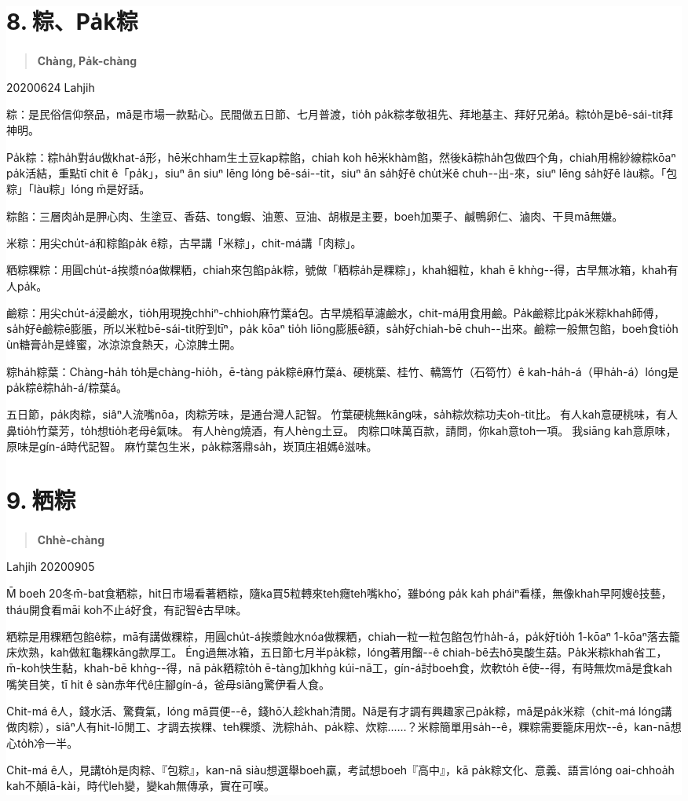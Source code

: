 # 8. 粽、Pa̍k粽        	
> **Chàng, Pa̍k-chàng**

20200624       	Lahjih

粽：是民俗信仰祭品，mā是市場一款點心。民間做五日節、七月普渡，tio̍h pa̍k粽孝敬祖先、拜地基主、拜好兄弟á。粽to̍h是bē-sái-tit拜神明。

Pa̍k粽：粽ha̍h對áu做khat-á形，hē米chham生土豆kap粽餡，chiah koh hē米khàm餡，然後kā粽ha̍h包做四个角，chiah用棉紗線粽kōaⁿ pa̍k活結，重點tī chit ê「pa̍k」，siuⁿ ân siuⁿ lēng lóng bē-sái--tit，siuⁿ ân sa̍h好ê chu̍t米ē chuh--出-來，siuⁿ lēng sa̍h好ē làu粽。「包粽」「làu粽」lóng m̄是好話。

粽餡：三層肉a̍h是胛心肉、生塗豆、香菇、tong蝦、油蔥、豆油、胡椒是主要，boeh加栗子、鹹鴨卵仁、滷肉、干貝mā無嫌。

米粽：用尖chu̍t-á和粽餡pa̍k ê粽，古早講「米粽」，chit-má講「肉粽」。

粞粽粿粽：用圓chu̍t-á挨漿nóa做粿粞，chiah來包餡pa̍k粽，號做「粞粽a̍h是粿粽」，khah細粒，khah ē khǹg--得，古早無冰箱，khah有人pa̍k。

鹼粽：用尖chu̍t-á浸鹼水，tio̍h用現挽chhiⁿ-chhioh麻竹葉á包。古早燒稻草濾鹼水，chit-má用食用鹼。Pa̍k鹼粽比pa̍k米粽khah師傅，sa̍h好ê鹼粽ē膨脹，所以米粒bē-sái-tit貯到tīⁿ，pa̍k kōaⁿ tio̍h liōng膨脹ê額，sa̍h好chiah-bē chuh--出來。鹼粽一般無包餡，boeh食tio̍h ùn糖膏a̍h是蜂蜜，冰涼涼食熱天，心涼脾土開。

粽ha̍h粽葉：Chàng-ha̍h to̍h是chàng-hio̍h，ē-tàng pa̍k粽ê麻竹葉á、硬桃葉、桂竹、轎篙竹（石笱竹）ê kah-ha̍h-á（甲ha̍h-á）lóng是pa̍k粽ê粽ha̍h-á/粽葉á。

五日節，pa̍k肉粽，siâⁿ人流嘴nōa，肉粽芳味，是通台灣人記智。
竹葉硬桃無kāng味，sa̍h粽炊粽功夫oh-tit比。
有人kah意硬桃味，有人鼻tio̍h竹葉芳，to̍h想tio̍h老母ê氣味。
有人hèng燒酒，有人hèng土豆。
肉粽口味萬百款，請問，你kah意toh一項。
我siāng kah意原味，原味是gín-á時代記智。
麻竹葉包生米，pa̍k粽落鼎sa̍h，崁頂庄祖媽ê滋味。

# 9. 粞粽
> **Chhè-chàng**

Lahjih 20200905

M̄ boeh 20冬m̄-bat食粞粽，hit日市場看著粞粽，隨ka買5粒轉來teh癮teh嘴kho͘，雖bóng pa̍k kah pháiⁿ看樣，無像khah早阿嫂ê技藝，tháu開食看māi koh不止á好食，有記智ê古早味。

粞粽是用粿粞包餡ê粽，mā有講做粿粽，用圓chu̍t-á挨漿蝕水nóa做粿粞，chiah一粒一粒包餡包竹ha̍h-á，pa̍k好tio̍h 1-kōaⁿ 1-kōaⁿ落去籠床炊熟，kah做紅龜粿kāng款厚工。
Éng過無冰箱，五日節七月半pa̍k粽，lóng著用餾--ê chiah-bē去hō͘臭酸生菇。Pa̍k米粽khah省工，m̄-koh快生黏，khah-bē khǹg--得，nā pa̍k粞粽to̍h ē-tàng加khǹg kúi-nā工，gín-á討boeh食，炊軟to̍h ē使--得，有時無炊mā是食kah嘴笑目笑，tī hit ê sàn赤年代ê庄腳gín-á，爸母siāng驚伊看人食。

Chit-má ê人，錢水活、驚費氣，lóng mā買便--ê，錢hō͘人趁khah清閒。Nā是有才調有興趣家己pa̍k粽，mā是pa̍k米粽（chit-má lóng講做肉粽），siâⁿ人有hit-lō閒工、才調去挨粿、teh粿漿、洗粽ha̍h、pa̍k粽、炊粽‥‥‥？米粽簡單用sa̍h--ê，粿粽需要籠床用炊--ê，kan-nā想心to̍h冷一半。

Chit-má ê人，見講to̍h是肉粽、『包粽』，kan-nā siàu想選舉boeh贏，考試想boeh『高中』，kā pa̍k粽文化、意義、語言lóng oai-chhoa̍h kah不顛lā-kài，時代leh變，變kah無傳承，實在可嘆。
